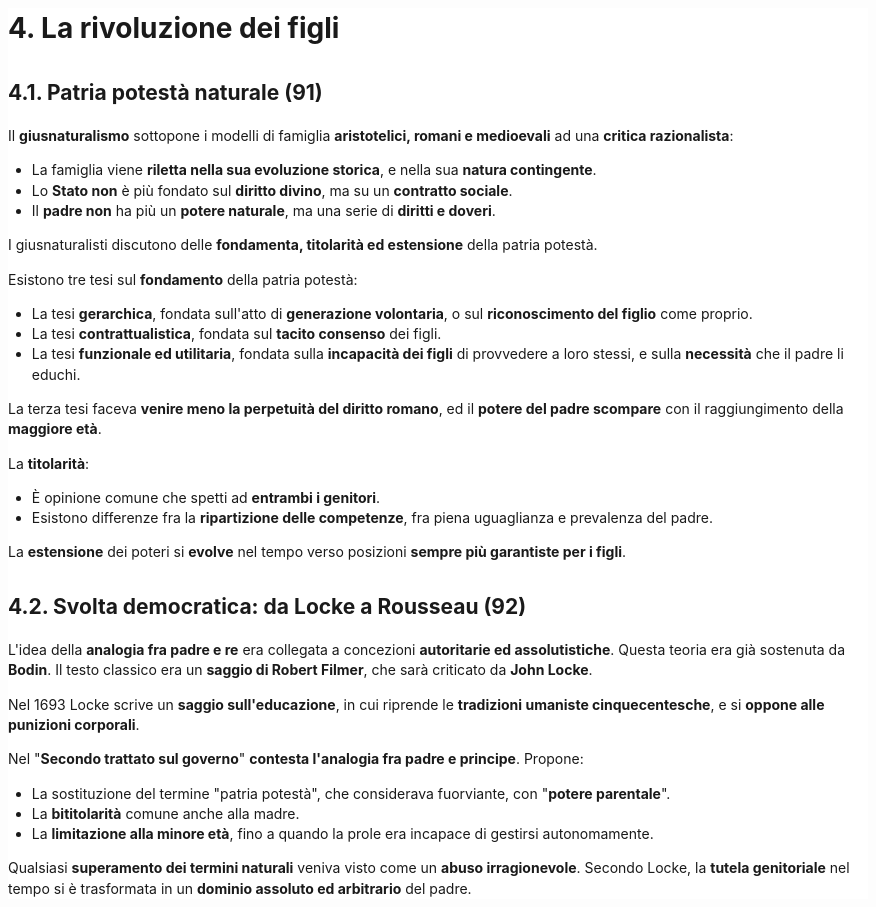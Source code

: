 # 4. La rivoluzione dei figli



## 4.1. Patria potestà naturale (91)

Il **giusnaturalismo** sottopone i modelli di famiglia **aristotelici, romani e medioevali** ad una **critica razionalista**:

* La famiglia viene **riletta nella sua evoluzione storica**, e nella sua **natura contingente**.
* Lo **Stato non** è più fondato sul **diritto divino**, ma su un **contratto sociale**.
* Il **padre non** ha più un **potere naturale**, ma una serie di **diritti e doveri**.

I giusnaturalisti discutono delle **fondamenta, titolarità ed estensione** della patria potestà.

Esistono tre tesi sul **fondamento** della patria potestà:

* La tesi **gerarchica**, fondata sull'atto di **generazione volontaria**, o sul **riconoscimento del figlio** come proprio.
* La tesi **contrattualistica**, fondata sul **tacito consenso** dei figli.
* La tesi **funzionale ed utilitaria**, fondata sulla **incapacità dei figli** di provvedere a loro stessi, e sulla **necessità** che il padre li educhi.

La terza tesi faceva **venire meno la perpetuità del diritto romano**, ed il **potere del padre scompare** con il raggiungimento della **maggiore età**.

La **titolarità**:

* È opinione comune che spetti ad **entrambi i genitori**.
* Esistono differenze fra la **ripartizione delle competenze**, fra piena uguaglianza e prevalenza del padre.

La **estensione** dei poteri si **evolve** nel tempo verso posizioni **sempre più garantiste per i figli**.

## 4.2. Svolta democratica: da Locke a Rousseau (92)

L'idea della **analogia fra padre e re** era collegata a concezioni **autoritarie ed assolutistiche**.
Questa teoria era già sostenuta da **Bodin**.
Il testo classico era un **saggio di Robert Filmer**, che sarà criticato da **John Locke**.

Nel 1693 Locke scrive un **saggio sull'educazione**, in cui riprende le **tradizioni umaniste cinquecentesche**, e si **oppone alle punizioni corporali**.

Nel "**Secondo trattato sul governo**" **contesta l'analogia fra padre e principe**.
Propone:

* La sostituzione del termine "patria potestà", che considerava fuorviante, con "**potere parentale**".
* La **bititolarità** comune anche alla madre.
* La **limitazione alla minore età**, fino a quando la prole era incapace di gestirsi autonomamente.

Qualsiasi **superamento dei termini naturali** veniva visto come un **abuso irragionevole**.
Secondo Locke, la **tutela genitoriale** nel tempo si è trasformata in un **dominio assoluto ed arbitrario** del padre.
